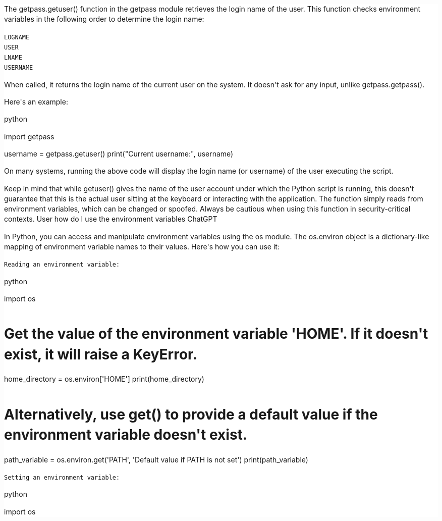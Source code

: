The getpass.getuser() function in the getpass module retrieves the login name of the user. This function checks environment variables in the following order to determine the login name:

    LOGNAME
    USER
    LNAME
    USERNAME

When called, it returns the login name of the current user on the system. It doesn't ask for any input, unlike getpass.getpass().

Here's an example:

python

import getpass

username = getpass.getuser()
print("Current username:", username)

On many systems, running the above code will display the login name (or username) of the user executing the script.

Keep in mind that while getuser() gives the name of the user account under which the Python script is running, this doesn't guarantee that this is the actual user sitting at the keyboard or interacting with the application. The function simply reads from environment variables, which can be changed or spoofed. Always be cautious when using this function in security-critical contexts.
User
how do I use the environment variables
ChatGPT

In Python, you can access and manipulate environment variables using the os module. The os.environ object is a dictionary-like mapping of environment variable names to their values. Here's how you can use it:

    Reading an environment variable:

python

import os

# Get the value of the environment variable 'HOME'. If it doesn't exist, it will raise a KeyError.
home_directory = os.environ['HOME']
print(home_directory)

# Alternatively, use get() to provide a default value if the environment variable doesn't exist.
path_variable = os.environ.get('PATH', 'Default value if PATH is not set')
print(path_variable)

    Setting an environment variable:

python

import os
